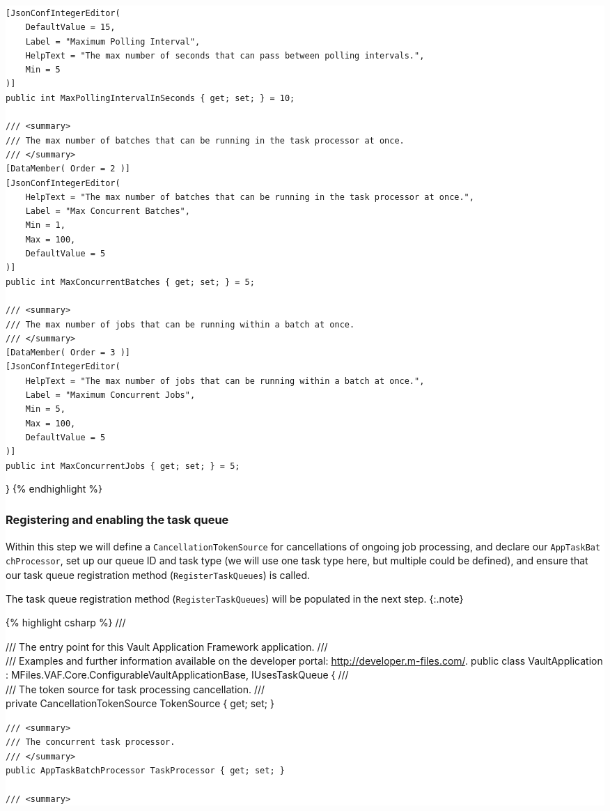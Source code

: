 	[JsonConfIntegerEditor(
		DefaultValue = 15,
		Label = "Maximum Polling Interval",
		HelpText = "The max number of seconds that can pass between polling intervals.",
		Min = 5
	)]
	public int MaxPollingIntervalInSeconds { get; set; } = 10;

	/// <summary>
	/// The max number of batches that can be running in the task processor at once.
	/// </summary>
	[DataMember( Order = 2 )]
	[JsonConfIntegerEditor(
		HelpText = "The max number of batches that can be running in the task processor at once.",
		Label = "Max Concurrent Batches",
		Min = 1,
		Max = 100,
		DefaultValue = 5
	)]
	public int MaxConcurrentBatches { get; set; } = 5;

	/// <summary>
	/// The max number of jobs that can be running within a batch at once.
	/// </summary>
	[DataMember( Order = 3 )]
	[JsonConfIntegerEditor(
		HelpText = "The max number of jobs that can be running within a batch at once.",
		Label = "Maximum Concurrent Jobs",
		Min = 5,
		Max = 100,
		DefaultValue = 5
	)]
	public int MaxConcurrentJobs { get; set; } = 5;
}
{% endhighlight %}

### Registering and enabling the task queue

Within this step we will define a `CancellationTokenSource` for cancellations of ongoing job processing, and declare our `AppTaskBatchProcessor`, set up our queue ID and task type (we will use one task type here, but multiple could be defined), and ensure that our task queue registration method (`RegisterTaskQueues`) is called.

The task queue registration method (`RegisterTaskQueues`) will be populated in the next step.
{:.note}

{% highlight csharp %}
/// <summary>
/// The entry point for this Vault Application Framework application.
/// </summary>
/// <remarks>Examples and further information available on the developer portal: http://developer.m-files.com/. </remarks>
public class VaultApplication
	: MFiles.VAF.Core.ConfigurableVaultApplicationBase<Configuration>, IUsesTaskQueue
{
	/// <summary>
		/// The token source for task processing cancellation.
		/// </summary>
	private CancellationTokenSource TokenSource { get; set; }

	/// <summary>
	/// The concurrent task processor.
	/// </summary>
	public AppTaskBatchProcessor TaskProcessor { get; set; }

	/// <summary>